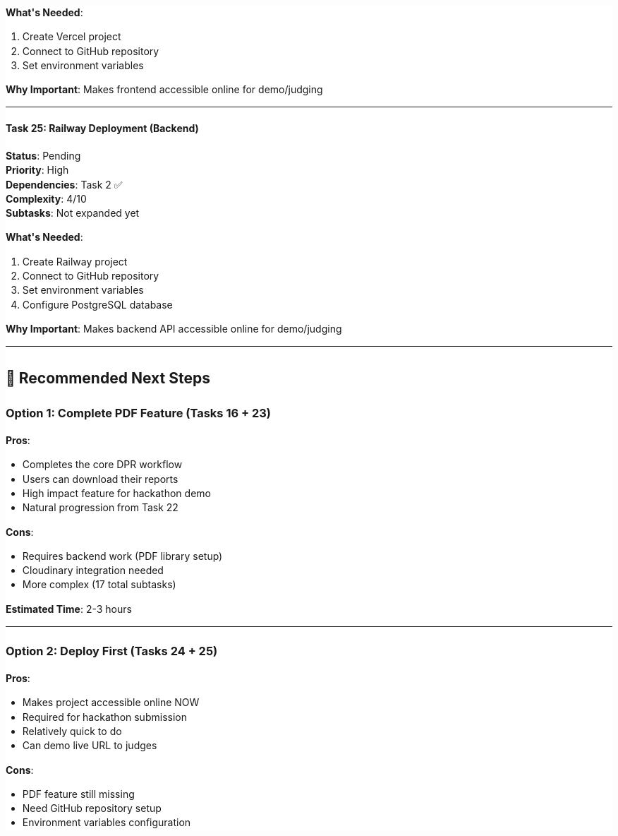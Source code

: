 **What's Needed**:
1. Create Vercel project
2. Connect to GitHub repository
3. Set environment variables

**Why Important**: Makes frontend accessible online for demo/judging

---

#### Task 25: Railway Deployment (Backend)
**Status**: Pending  
**Priority**: High  
**Dependencies**: Task 2 ✅  
**Complexity**: 4/10  
**Subtasks**: Not expanded yet

**What's Needed**:
1. Create Railway project
2. Connect to GitHub repository
3. Set environment variables
4. Configure PostgreSQL database

**Why Important**: Makes backend API accessible online for demo/judging

---

## 🎯 Recommended Next Steps

### Option 1: Complete PDF Feature (Tasks 16 + 23)
**Pros**:
- Completes the core DPR workflow
- Users can download their reports
- High impact feature for hackathon demo
- Natural progression from Task 22

**Cons**:
- Requires backend work (PDF library setup)
- Cloudinary integration needed
- More complex (17 total subtasks)

**Estimated Time**: 2-3 hours

---

### Option 2: Deploy First (Tasks 24 + 25)
**Pros**:
- Makes project accessible online NOW
- Required for hackathon submission
- Relatively quick to do
- Can demo live URL to judges

**Cons**:
- PDF feature still missing
- Need GitHub repository setup
- Environment variables configuration
